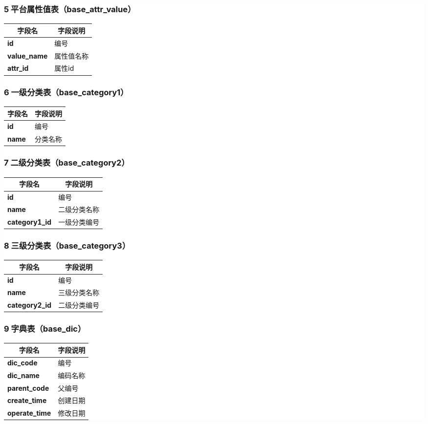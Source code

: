 ### 5 平台属性值表（base_attr_value）

| **字段名**     | **字段说明** |
| -------------- | ------------ |
| **id**         | 编号         |
| **value_name** | 属性值名称   |
| **attr_id**    | 属性id       |

### 6 一级分类表（base_category1）

| **字段名** | **字段说明** |
| ---------- | ------------ |
| **id**     | 编号         |
| **name**   | 分类名称     |

### 7 二级分类表（base_category2）

| **字段名**       | **字段说明** |
| ---------------- | ------------ |
| **id**           | 编号         |
| **name**         | 二级分类名称 |
| **category1_id** | 一级分类编号 |

### 8 三级分类表（base_category3）

| **字段名**       | **字段说明** |
| ---------------- | ------------ |
| **id**           | 编号         |
| **name**         | 三级分类名称 |
| **category2_id** | 二级分类编号 |

### 9 字典表（base_dic）

| **字段名**       | **字段说明** |
| ---------------- | ------------ |
| **dic_code**     | 编号         |
| **dic_name**     | 编码名称     |
| **parent_code**  | 父编号       |
| **create_time**  | 创建日期     |
| **operate_time** | 修改日期     |
